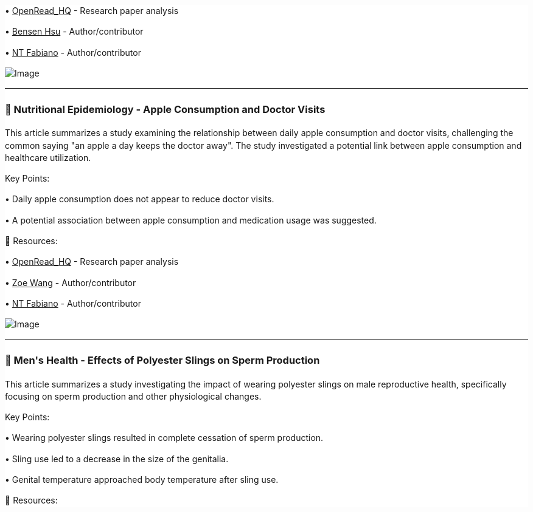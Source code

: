 • [OpenRead_HQ](https://x.com/OpenRead_HQ) - Research paper analysis


• [Bensen Hsu](https://x.com/BensenHsu) - Author/contributor


• [NT Fabiano](https://x.com/NTFabiano) - Author/contributor


![Image](https://pbs.twimg.com/media/GyZl036aYAEWzJJ?format=jpg&name=small)



---

### 🤖 Nutritional Epidemiology - Apple Consumption and Doctor Visits

This article summarizes a study examining the relationship between daily apple consumption and doctor visits, challenging the common saying "an apple a day keeps the doctor away".  The study investigated a potential link between apple consumption and healthcare utilization.


Key Points:

• Daily apple consumption does not appear to reduce doctor visits.


• A potential association between apple consumption and medication usage was suggested.


🔗 Resources:

• [OpenRead_HQ](https://x.com/OpenRead_HQ) - Research paper analysis


• [Zoe Wang](https://x.com/zoewangai) - Author/contributor


• [NT Fabiano](https://x.com/NTFabiano) - Author/contributor


![Image](https://pbs.twimg.com/media/GyP-6MXasAAmYZl?format=jpg&name=small)


---

### 🤖 Men's Health - Effects of Polyester Slings on Sperm Production

This article summarizes a study investigating the impact of wearing polyester slings on male reproductive health, specifically focusing on sperm production and other physiological changes.

Key Points:

• Wearing polyester slings resulted in complete cessation of sperm production.


•  Sling use led to a decrease in the size of the genitalia.


•  Genital temperature approached body temperature after sling use.


🔗 Resources:
